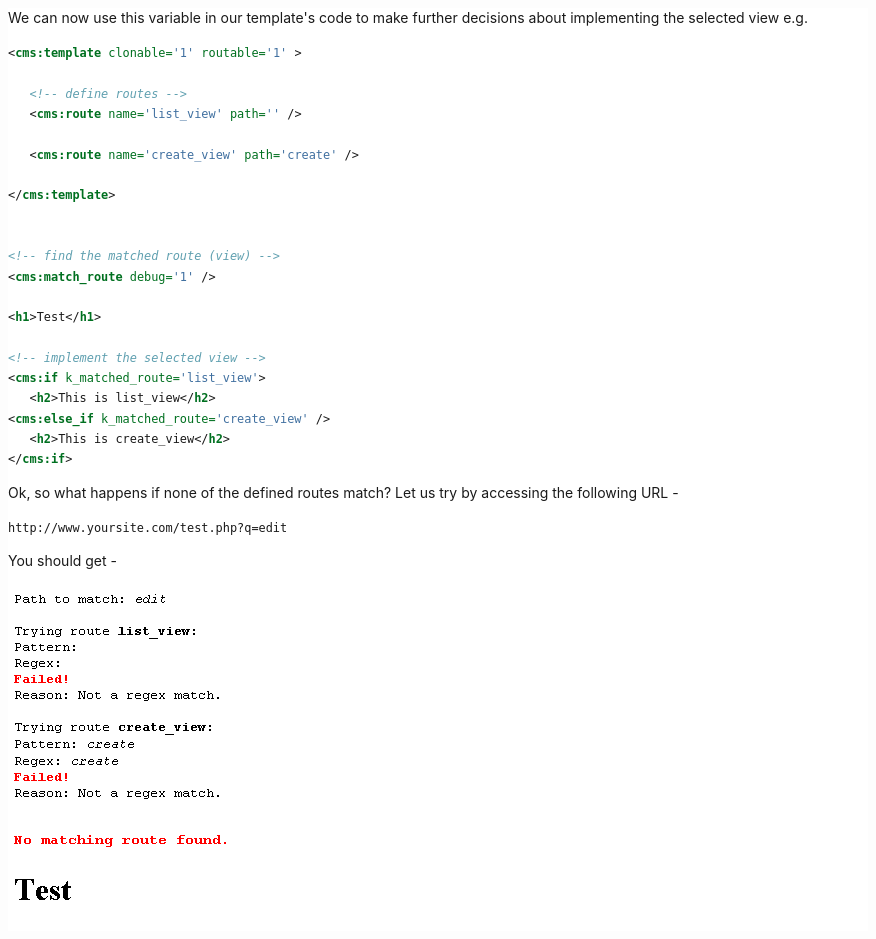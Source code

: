 We can now use this variable in our template's code to make further decisions about implementing the selected view e.g.

```xml
<cms:template clonable='1' routable='1' >

   <!-- define routes -->
   <cms:route name='list_view' path='' />

   <cms:route name='create_view' path='create' />

</cms:template>


<!-- find the matched route (view) -->
<cms:match_route debug='1' />

<h1>Test</h1>

<!-- implement the selected view -->
<cms:if k_matched_route='list_view'>
   <h2>This is list_view</h2>
<cms:else_if k_matched_route='create_view' />
   <h2>This is create_view</h2>
</cms:if>
```

Ok, so what happens if none of the defined routes match? Let us try by accessing the following URL -

`http://www.yoursite.com/test.php?q=edit`

You should get -

![](img/img-2.gif)

